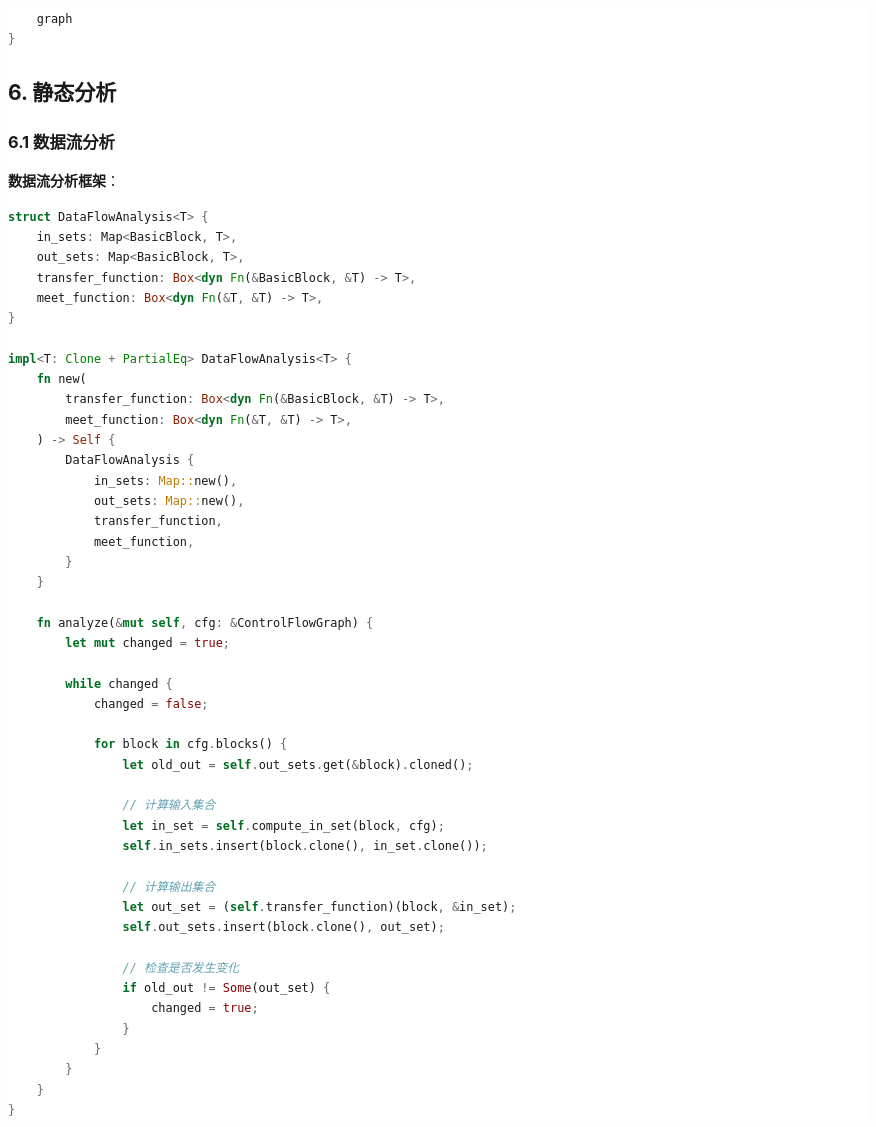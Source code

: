 ```rust
    graph
}
```

## 6. 静态分析

### 6.1 数据流分析

**数据流分析框架**：

```rust
struct DataFlowAnalysis<T> {
    in_sets: Map<BasicBlock, T>,
    out_sets: Map<BasicBlock, T>,
    transfer_function: Box<dyn Fn(&BasicBlock, &T) -> T>,
    meet_function: Box<dyn Fn(&T, &T) -> T>,
}

impl<T: Clone + PartialEq> DataFlowAnalysis<T> {
    fn new(
        transfer_function: Box<dyn Fn(&BasicBlock, &T) -> T>,
        meet_function: Box<dyn Fn(&T, &T) -> T>,
    ) -> Self {
        DataFlowAnalysis {
            in_sets: Map::new(),
            out_sets: Map::new(),
            transfer_function,
            meet_function,
        }
    }
    
    fn analyze(&mut self, cfg: &ControlFlowGraph) {
        let mut changed = true;
        
        while changed {
            changed = false;
            
            for block in cfg.blocks() {
                let old_out = self.out_sets.get(&block).cloned();
                
                // 计算输入集合
                let in_set = self.compute_in_set(block, cfg);
                self.in_sets.insert(block.clone(), in_set.clone());
                
                // 计算输出集合
                let out_set = (self.transfer_function)(block, &in_set);
                self.out_sets.insert(block.clone(), out_set);
                
                // 检查是否发生变化
                if old_out != Some(out_set) {
                    changed = true;
                }
            }
        }
    }
}
```
